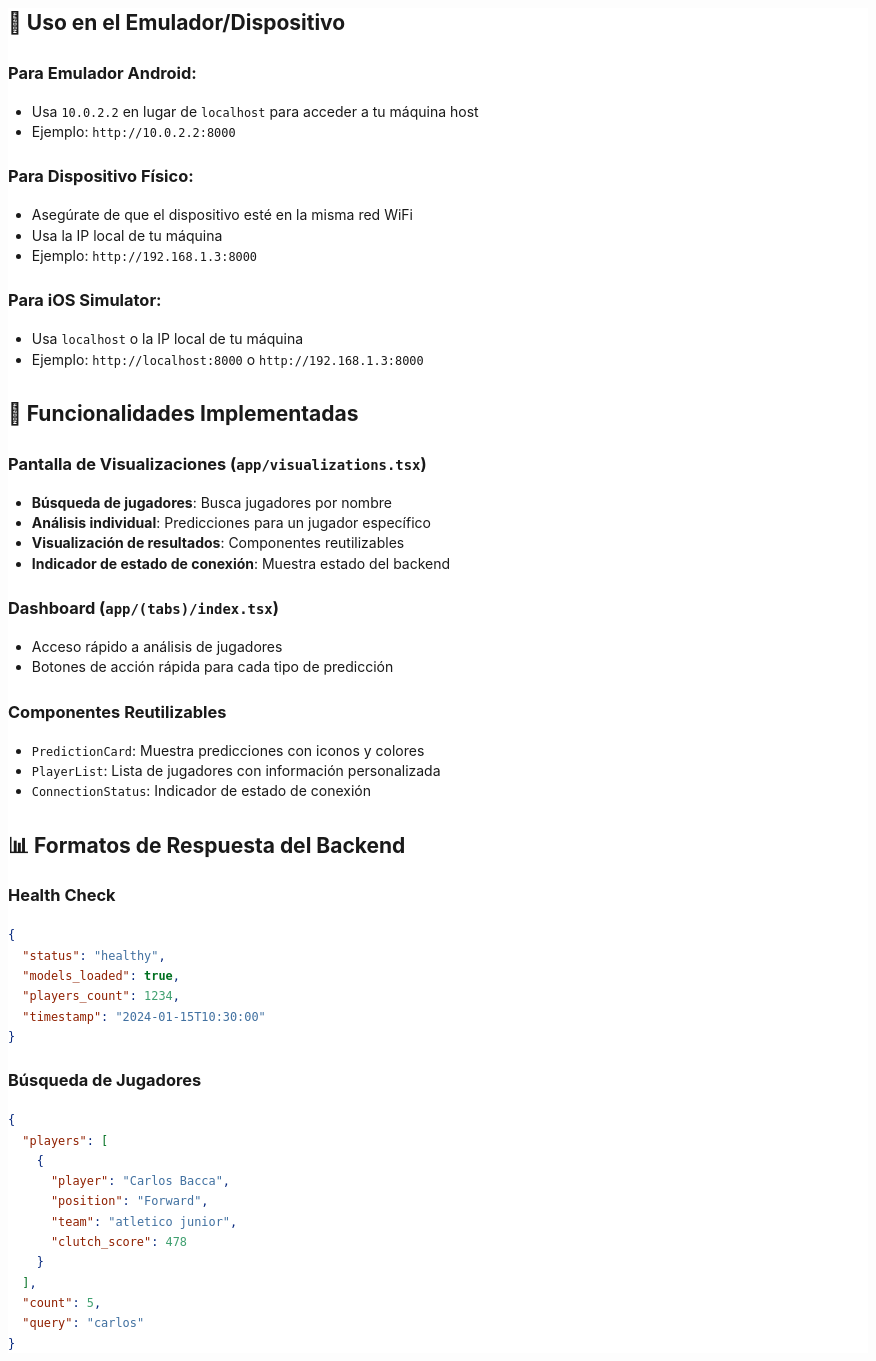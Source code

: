 ## 📱 Uso en el Emulador/Dispositivo

### Para Emulador Android:
- Usa `10.0.2.2` en lugar de `localhost` para acceder a tu máquina host
- Ejemplo: `http://10.0.2.2:8000`

### Para Dispositivo Físico:
- Asegúrate de que el dispositivo esté en la misma red WiFi
- Usa la IP local de tu máquina
- Ejemplo: `http://192.168.1.3:8000`

### Para iOS Simulator:
- Usa `localhost` o la IP local de tu máquina
- Ejemplo: `http://localhost:8000` o `http://192.168.1.3:8000`

## 🚀 Funcionalidades Implementadas

### Pantalla de Visualizaciones (`app/visualizations.tsx`)
- **Búsqueda de jugadores**: Busca jugadores por nombre
- **Análisis individual**: Predicciones para un jugador específico
- **Visualización de resultados**: Componentes reutilizables
- **Indicador de estado de conexión**: Muestra estado del backend

### Dashboard (`app/(tabs)/index.tsx`)
- Acceso rápido a análisis de jugadores
- Botones de acción rápida para cada tipo de predicción

### Componentes Reutilizables
- `PredictionCard`: Muestra predicciones con iconos y colores
- `PlayerList`: Lista de jugadores con información personalizada
- `ConnectionStatus`: Indicador de estado de conexión

## 📊 Formatos de Respuesta del Backend

### Health Check
```json
{
  "status": "healthy",
  "models_loaded": true,
  "players_count": 1234,
  "timestamp": "2024-01-15T10:30:00"
}
```

### Búsqueda de Jugadores
```json
{
  "players": [
    {
      "player": "Carlos Bacca",
      "position": "Forward", 
      "team": "atletico junior",
      "clutch_score": 478
    }
  ],
  "count": 5,
  "query": "carlos"
}
```

